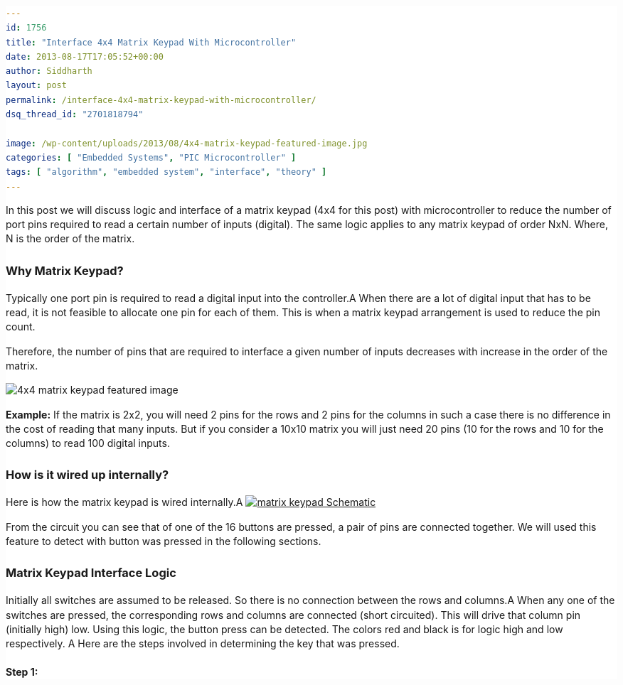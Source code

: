 ```yaml
---
id: 1756
title: "Interface 4x4 Matrix Keypad With Microcontroller"
date: 2013-08-17T17:05:52+00:00
author: Siddharth
layout: post
permalink: /interface-4x4-matrix-keypad-with-microcontroller/
dsq_thread_id: "2701818794"

image: /wp-content/uploads/2013/08/4x4-matrix-keypad-featured-image.jpg
categories: [ "Embedded Systems", "PIC Microcontroller" ]
tags: [ "algorithm", "embedded system", "interface", "theory" ]
---
```


In this post we will discuss logic and interface of a matrix keypad (4x4 for this post) with microcontroller to reduce the number of port pins required to read a certain number of inputs (digital). The same logic applies to any matrix keypad of order NxN. Where, N is the order of the matrix.

### Why Matrix Keypad?

Typically one port pin is required to read a digital input into the controller.A When there are a lot of digital input that has to be read, it is not feasible to allocate one pin for each of them. This is when a matrix keypad arrangement is used to reduce the pin count.

Therefore, the number of pins that are required to interface a given number of inputs decreases with increase in the order of the matrix.

<img class="aligncenter size-full wp-image-1785" src="/images/posts/2013/08/4x4-matrix-keypad-featured-image.jpg" alt="4x4 matrix keypad featured image" width="444" height="401" srcset="/images/posts/2013/08/4x4-matrix-keypad-featured-image.jpg 444w, /images/posts/2013/08/4x4-matrix-keypad-featured-image-300x271.jpg 300w" sizes="(max-width: 444px) 100vw, 444px" />

**Example:** If the matrix is 2x2, you will need 2 pins for the rows and 2 pins for the columns in such a case there is no difference in the cost of reading that many inputs. But if you consider a 10x10 matrix you will just need 20 pins (10 for the rows and 10 for the columns) to read 100 digital inputs.

### How is it wired up internally?

Here is how the matrix keypad is wired internally.A [<img class="aligncenter size-full wp-image-2587" src="/images/posts/2013/08/matrixKeyPadSch.png" alt="matrix keypad Schematic" width="664" height="626" srcset="/images/posts/2013/08/matrixKeyPadSch.png 664w, /images/posts/2013/08/matrixKeyPadSch-300x283.png 300w" sizes="(max-width: 664px) 100vw, 664px" />](/images/posts/2013/08/matrixKeyPadSch.png)

 

From the circuit you can see that of one of the 16 buttons are pressed, a pair of pins are connected together. We will used this feature to detect with button was pressed in the following sections.

### Matrix Keypad Interface Logic

Initially all switches are assumed to be released. So there is no connection between the rows and columns.A When any one of the switches are pressed, the corresponding rows and columns are connected (short circuited). This will drive that column pin (initially high) low. Using this logic, the button press can be detected. The colors red and black is for logic high and low respectively. A Here are the steps involved in determining the key that was pressed.

#### Step 1:
